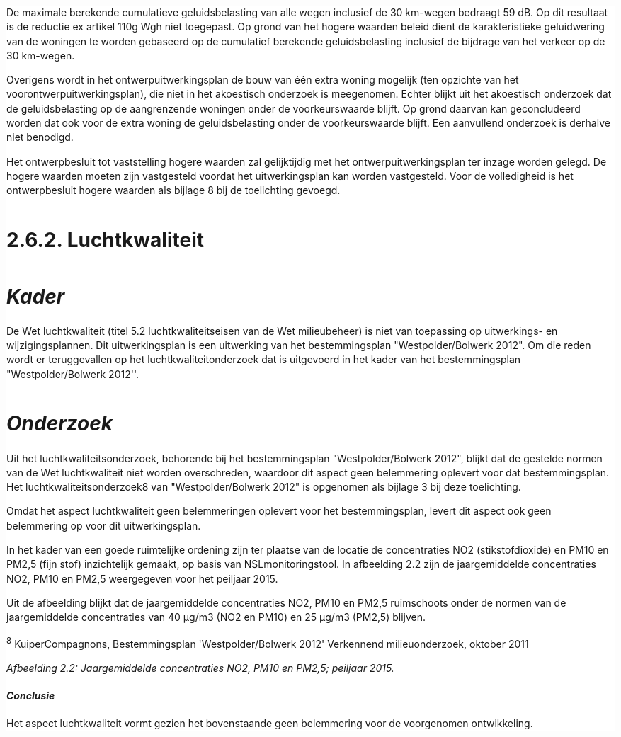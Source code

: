 De maximale berekende cumulatieve geluidsbelasting van alle wegen inclusief de 30 km-wegen bedraagt 59 dB. Op dit resultaat is de reductie ex artikel 110g Wgh niet toegepast. Op grond van het hogere waarden beleid dient de karakteristieke geluidwering van de woningen te worden gebaseerd op de cumulatief berekende geluidsbelasting inclusief de bijdrage van het verkeer op de 30 km-wegen.

Overigens wordt in het ontwerpuitwerkingsplan de bouw van één extra woning mogelijk (ten opzichte van het voorontwerpuitwerkingsplan), die niet in het akoestisch onderzoek is meegenomen. Echter blijkt uit het akoestisch onderzoek dat de geluidsbelasting op de aangrenzende woningen onder de voorkeurswaarde blijft. Op grond daarvan kan geconcludeerd worden dat ook voor de extra woning de geluidsbelasting onder de voorkeurswaarde blijft. Een aanvullend onderzoek is derhalve niet benodigd.

Het ontwerpbesluit tot vaststelling hogere waarden zal gelijktijdig met het ontwerpuitwerkingsplan ter inzage worden gelegd. De hogere waarden moeten zijn vastgesteld voordat het uitwerkingsplan kan worden vastgesteld. Voor de volledigheid is het ontwerpbesluit hogere waarden als bijlage 8 bij de toelichting gevoegd.

# **2.6.2. Luchtkwaliteit**

# *Kader*

De Wet luchtkwaliteit (titel 5.2 luchtkwaliteitseisen van de Wet milieubeheer) is niet van toepassing op uitwerkings- en wijzigingsplannen. Dit uitwerkingsplan is een uitwerking van het bestemmingsplan "Westpolder/Bolwerk 2012". Om die reden wordt er teruggevallen op het luchtkwaliteitonderzoek dat is uitgevoerd in het kader van het bestemmingsplan "Westpolder/Bolwerk 2012''.

# *Onderzoek*

Uit het luchtkwaliteitsonderzoek, behorende bij het bestemmingsplan "Westpolder/Bolwerk 2012", blijkt dat de gestelde normen van de Wet luchtkwaliteit niet worden overschreden, waardoor dit aspect geen belemmering oplevert voor dat bestemmingsplan. Het luchtkwaliteitsonderzoek8 van "Westpolder/Bolwerk 2012" is opgenomen als bijlage 3 bij deze toelichting.

Omdat het aspect luchtkwaliteit geen belemmeringen oplevert voor het bestemmingsplan, levert dit aspect ook geen belemmering op voor dit uitwerkingsplan.

In het kader van een goede ruimtelijke ordening zijn ter plaatse van de locatie de concentraties NO2 (stikstofdioxide) en PM10 en PM2,5 (fijn stof) inzichtelijk gemaakt, op basis van NSLmonitoringstool. In afbeelding 2.2 zijn de jaargemiddelde concentraties NO2, PM10 en PM2,5 weergegeven voor het peiljaar 2015.

Uit de afbeelding blijkt dat de jaargemiddelde concentraties NO2, PM10 en PM2,5 ruimschoots onder de normen van de jaargemiddelde concentraties van 40 µg/m3 (NO2 en PM10) en 25 µg/m3 (PM2,5) blijven.

<sup>8</sup> KuiperCompagnons, Bestemmingsplan 'Westpolder/Bolwerk 2012' Verkennend milieuonderzoek, oktober 2011

*Afbeelding 2.2: Jaargemiddelde concentraties NO2, PM10 en PM2,5; peiljaar 2015.* 

#### *Conclusie*

Het aspect luchtkwaliteit vormt gezien het bovenstaande geen belemmering voor de voorgenomen ontwikkeling.
